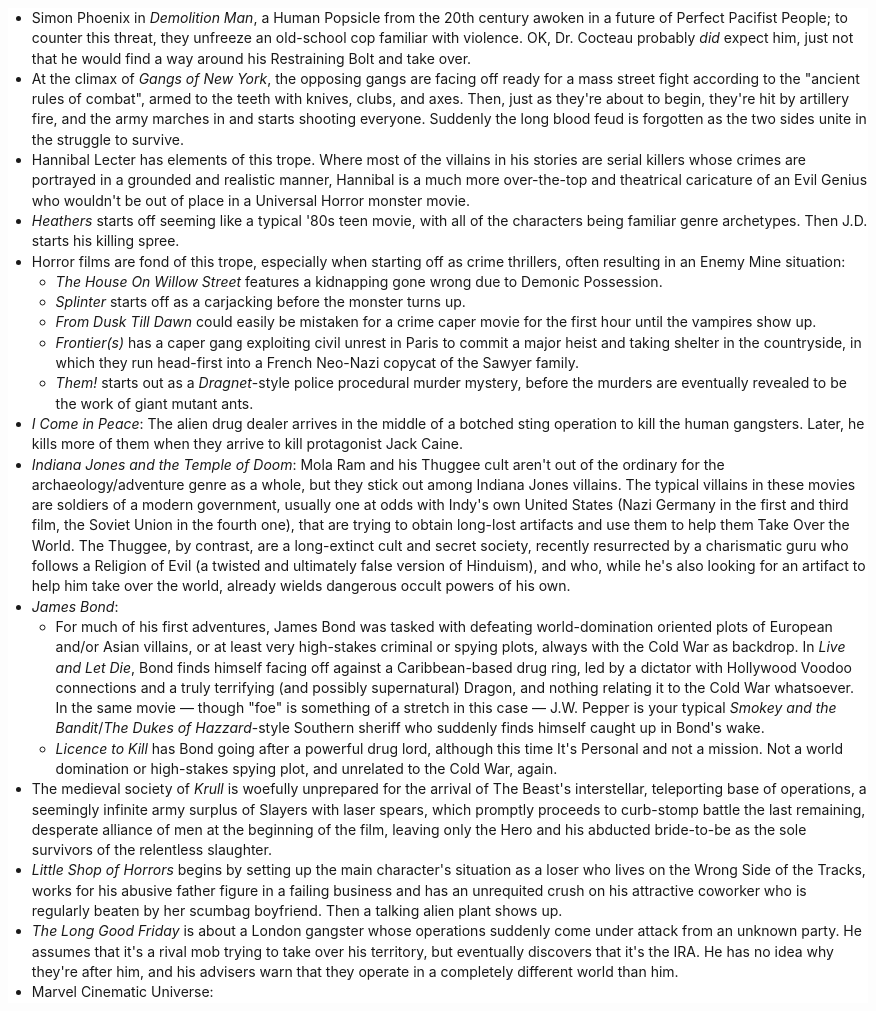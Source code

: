 -   Simon Phoenix in _Demolition Man_, a Human Popsicle from the 20th century awoken in a future of Perfect Pacifist People; to counter this threat, they unfreeze an old-school cop familiar with violence. OK, Dr. Cocteau probably _did_ expect him, just not that he would find a way around his Restraining Bolt and take over.
-   At the climax of _Gangs of New York_, the opposing gangs are facing off ready for a mass street fight according to the "ancient rules of combat", armed to the teeth with knives, clubs, and axes. Then, just as they're about to begin, they're hit by artillery fire, and the army marches in and starts shooting everyone. Suddenly the long blood feud is forgotten as the two sides unite in the struggle to survive.
-   Hannibal Lecter has elements of this trope. Where most of the villains in his stories are serial killers whose crimes are portrayed in a grounded and realistic manner, Hannibal is a much more over-the-top and theatrical caricature of an Evil Genius who wouldn't be out of place in a Universal Horror monster movie.
-   _Heathers_ starts off seeming like a typical '80s teen movie, with all of the characters being familiar genre archetypes. Then J.D. starts his killing spree.
-   Horror films are fond of this trope, especially when starting off as crime thrillers, often resulting in an Enemy Mine situation:
    -   _The House On Willow Street_ features a kidnapping gone wrong due to Demonic Possession.
    -   _Splinter_ starts off as a carjacking before the monster turns up.
    -   _From Dusk Till Dawn_ could easily be mistaken for a crime caper movie for the first hour until the vampires show up.
    -   _Frontier(s)_ has a caper gang exploiting civil unrest in Paris to commit a major heist and taking shelter in the countryside, in which they run head-first into a French Neo-Nazi copycat of the Sawyer family.
    -   _Them!_ starts out as a _Dragnet_\-style police procedural murder mystery, before the murders are eventually revealed to be the work of giant mutant ants.
-   _I Come in Peace_: The alien drug dealer arrives in the middle of a botched sting operation to kill the human gangsters. Later, he kills more of them when they arrive to kill protagonist Jack Caine.
-   _Indiana Jones and the Temple of Doom_: Mola Ram and his Thuggee cult aren't out of the ordinary for the archaeology/adventure genre as a whole, but they stick out among Indiana Jones villains. The typical villains in these movies are soldiers of a modern government, usually one at odds with Indy's own United States (Nazi Germany in the first and third film, the Soviet Union in the fourth one), that are trying to obtain long-lost artifacts and use them to help them Take Over the World. The Thuggee, by contrast, are a long-extinct cult and secret society, recently resurrected by a charismatic guru who follows a Religion of Evil (a twisted and ultimately false version of Hinduism), and who, while he's also looking for an artifact to help him take over the world, already wields dangerous occult powers of his own.
-   _James Bond_:
    -   For much of his first adventures, James Bond was tasked with defeating world-domination oriented plots of European and/or Asian villains, or at least very high-stakes criminal or spying plots, always with the Cold War as backdrop. In _Live and Let Die_, Bond finds himself facing off against a Caribbean-based drug ring, led by a dictator with Hollywood Voodoo connections and a truly terrifying (and possibly supernatural) Dragon, and nothing relating it to the Cold War whatsoever. In the same movie — though "foe" is something of a stretch in this case — J.W. Pepper is your typical _Smokey and the Bandit_/_The Dukes of Hazzard_\-style Southern sheriff who suddenly finds himself caught up in Bond's wake.
    -   _Licence to Kill_ has Bond going after a powerful drug lord, although this time It's Personal and not a mission. Not a world domination or high-stakes spying plot, and unrelated to the Cold War, again.
-   The medieval society of _Krull_ is woefully unprepared for the arrival of The Beast's interstellar, teleporting base of operations, a seemingly infinite army surplus of Slayers with laser spears, which promptly proceeds to curb-stomp battle the last remaining, desperate alliance of men at the beginning of the film, leaving only the Hero and his abducted bride-to-be as the sole survivors of the relentless slaughter.
-   _Little Shop of Horrors_ begins by setting up the main character's situation as a loser who lives on the Wrong Side of the Tracks, works for his abusive father figure in a failing business and has an unrequited crush on his attractive coworker who is regularly beaten by her scumbag boyfriend. Then a talking alien plant shows up.
-   _The Long Good Friday_ is about a London gangster whose operations suddenly come under attack from an unknown party. He assumes that it's a rival mob trying to take over his territory, but eventually discovers that it's the IRA. He has no idea why they're after him, and his advisers warn that they operate in a completely different world than him.
-   Marvel Cinematic Universe: